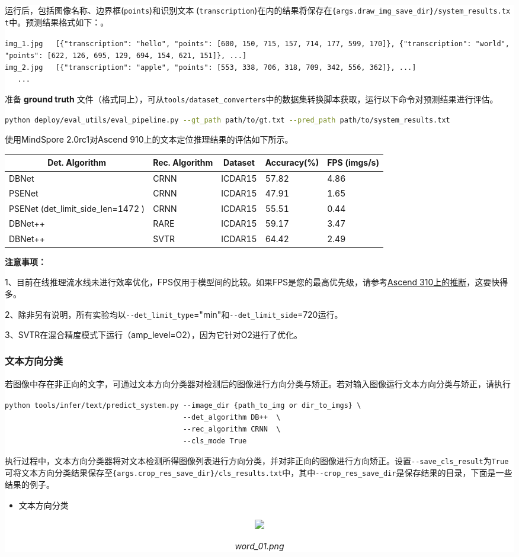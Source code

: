运行后，包括图像名称、边界框(`points`)和识别文本 (`transcription`)在内的结果将保存在`{args.draw_img_save_dir}/system_results.txt`中。预测结果格式如下：。

```text
img_1.jpg	[{"transcription": "hello", "points": [600, 150, 715, 157, 714, 177, 599, 170]}, {"transcription": "world", "points": [622, 126, 695, 129, 694, 154, 621, 151]}, ...]
img_2.jpg	[{"transcription": "apple", "points": [553, 338, 706, 318, 709, 342, 556, 362]}, ...]
   ...
```

准备 **ground truth** 文件（格式同上），可从`tools/dataset_converters`中的数据集转换脚本获取，运行以下命令对预测结果进行评估。
```bash
python deploy/eval_utils/eval_pipeline.py --gt_path path/to/gt.txt --pred_path path/to/system_results.txt
```

使用MindSpore 2.0rc1对Ascend 910上的文本定位推理结果的评估如下所示。
<center>

| Det. Algorithm| Rec. Algorithm |  Dataset     | Accuracy(%) | FPS (imgs/s) |
|---------|----------|--------------|---------------|-------|
| DBNet   | CRNN    | ICDAR15 | 57.82 | 4.86 |
| PSENet  | CRNN    | ICDAR15 | 47.91 | 1.65|
| PSENet (det_limit_side_len=1472 )  | CRNN    | ICDAR15 | 55.51 | 0.44 |
| DBNet++   | RARE | ICDAR15 | 59.17  | 3.47 |
| DBNet++   | SVTR | ICDAR15 | 64.42  | 2.49 |

</center>

**注意事项：**

1、目前在线推理流水线未进行效率优化，FPS仅用于模型间的比较。如果FPS是您的最高优先级，请参考[Ascend 310上的推断](https://github.com/mindspore-lab/mindocr/blob/main/docs/zh/inference/inference_tutorial.md)，这要快得多。

2、除非另有说明，所有实验均以`--det_limit_type`="min"和`--det_limit_side`=720运行。

3、SVTR在混合精度模式下运行（amp_level=O2），因为它针对O2进行了优化。

### 文本方向分类

若图像中存在非正向的文字，可通过文本方向分类器对检测后的图像进行方向分类与矫正。若对输入图像运行文本方向分类与矫正，请执行
```shell
python tools/infer/text/predict_system.py --image_dir {path_to_img or dir_to_imgs} \
                                          --det_algorithm DB++  \
                                          --rec_algorithm CRNN  \
                                          --cls_mode True
```
执行过程中，文本方向分类器将对文本检测所得图像列表进行方向分类，并对非正向的图像进行方向矫正。设置`--save_cls_result`为`True`可将文本方向分类结果保存至`{args.crop_res_save_dir}/cls_results.txt`中，其中`--crop_res_save_dir`是保存结果的目录，下面是一些结果的例子。

- 文本方向分类

<p align="center">
  <img src="https://raw.githubusercontent.com/zhangjunlongtech/Material/refs/heads/main/CRNN_t1.png" width=150 />
</p>
<p align="center">
  <em> word_01.png </em>
</p>
